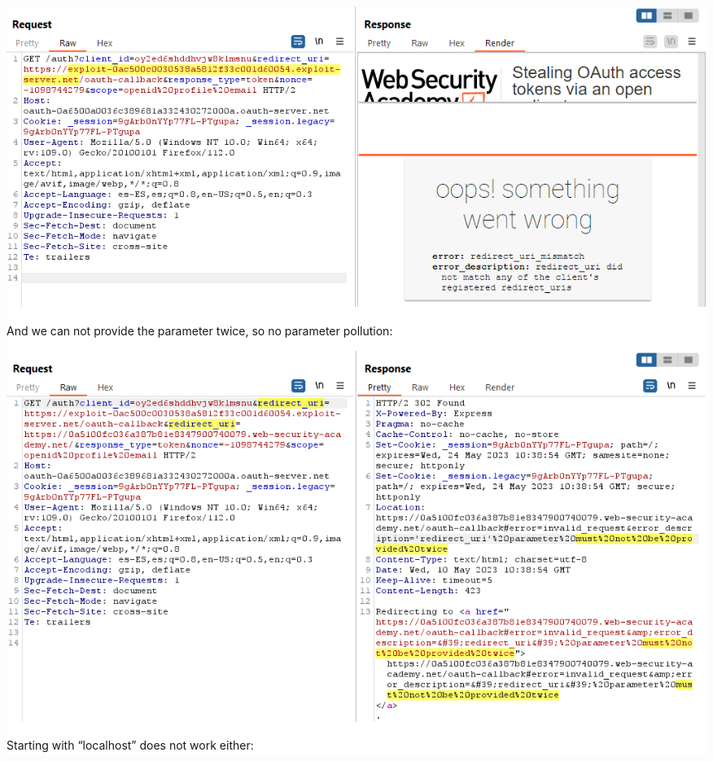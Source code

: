 ![img](images/Stealing%20OAuth%20access%20tokens%20via%20an%20open%20redirect/3.png)


And we can not provide the parameter twice, so no parameter pollution:



![img](images/Stealing%20OAuth%20access%20tokens%20via%20an%20open%20redirect/4.png)



Starting with “localhost” does not work either:
